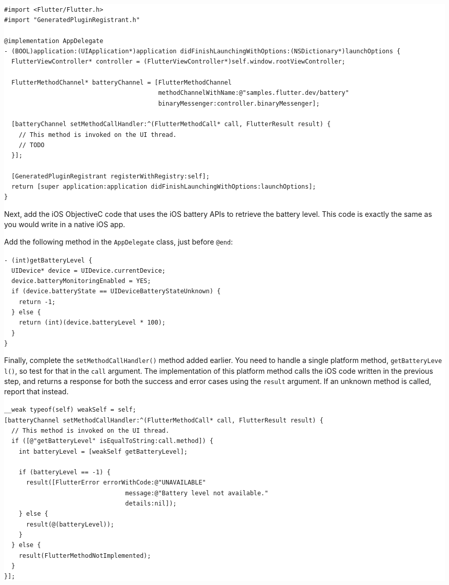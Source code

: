 ```objc title="AppDelegate.m"
#import <Flutter/Flutter.h>
#import "GeneratedPluginRegistrant.h"

@implementation AppDelegate
- (BOOL)application:(UIApplication*)application didFinishLaunchingWithOptions:(NSDictionary*)launchOptions {
  FlutterViewController* controller = (FlutterViewController*)self.window.rootViewController;

  FlutterMethodChannel* batteryChannel = [FlutterMethodChannel
                                          methodChannelWithName:@"samples.flutter.dev/battery"
                                          binaryMessenger:controller.binaryMessenger];

  [batteryChannel setMethodCallHandler:^(FlutterMethodCall* call, FlutterResult result) {
    // This method is invoked on the UI thread.
    // TODO
  }];

  [GeneratedPluginRegistrant registerWithRegistry:self];
  return [super application:application didFinishLaunchingWithOptions:launchOptions];
}
```

Next, add the iOS ObjectiveC code that uses the iOS battery APIs to
retrieve the battery level. This code is exactly the same as you
would write in a native iOS app.

Add the following method in the `AppDelegate` class, just before `@end`:

```objc title="AppDelegate.m"
- (int)getBatteryLevel {
  UIDevice* device = UIDevice.currentDevice;
  device.batteryMonitoringEnabled = YES;
  if (device.batteryState == UIDeviceBatteryStateUnknown) {
    return -1;
  } else {
    return (int)(device.batteryLevel * 100);
  }
}
```

Finally, complete the `setMethodCallHandler()` method added earlier.
You need to handle a single platform method, `getBatteryLevel()`,
so test for that in the `call` argument. The implementation of
this platform method calls the iOS code written in the previous step,
and returns a response for both the success and error cases using
the `result` argument. If an unknown method is called, report that instead.

```objc title="AppDelegate.m"
__weak typeof(self) weakSelf = self;
[batteryChannel setMethodCallHandler:^(FlutterMethodCall* call, FlutterResult result) {
  // This method is invoked on the UI thread.
  if ([@"getBatteryLevel" isEqualToString:call.method]) {
    int batteryLevel = [weakSelf getBatteryLevel];

    if (batteryLevel == -1) {
      result([FlutterError errorWithCode:@"UNAVAILABLE"
                                 message:@"Battery level not available."
                                 details:nil]);
    } else {
      result(@(batteryLevel));
    }
  } else {
    result(FlutterMethodNotImplemented);
  }
}];
```

[using packages]: /packages-and-plugins/using-packages
[`defaultTargetPlatform`]: {{site.api}}/flutter/foundation/defaultTargetPlatform.html
[pigeon]: {{site.pub-pkg}}/pigeon
[`BasicMessageChannel`]: {{site.api}}/flutter/services/BasicMessageChannel-class.html
[`BinaryCodec`]: {{site.api}}/flutter/services/BinaryCodec-class.html
[block]: {{site.apple-dev}}/library/archive/documentation/Cocoa/Conceptual/ProgrammingWithObjectiveC/WorkingwithBlocks/WorkingwithBlocks.html
[`cloud_firestore`]: {{site.github}}/firebase/flutterfire/blob/master/packages/cloud_firestore/cloud_firestore_platform_interface/lib/src/method_channel/utils/firestore_message_codec.dart
[`dart:html` library]: {{site.dart.api}}/dart-html/dart-html-library.html
[developing packages]: /packages-and-plugins/developing-packages
[plugins]: /packages-and-plugins/developing-packages#plugin
[dispatch queue]: {{site.apple-dev}}/documentation/dispatch/dispatchqueue
[`/examples/platform_channel/`]: {{site.repo.flutter}}/tree/main/examples/platform_channel
[`/examples/platform_channel_swift/`]: {{site.repo.flutter}}/tree/main/examples/platform_channel_swift
[JS interoperability]: {{site.dart-site}}/web/js-interop
[`JSONMessageCodec`]: {{site.api}}/flutter/services/JSONMessageCodec-class.html
[`MethodChannel`]: {{site.api}}/flutter/services/MethodChannel-class.html
[`MethodChannelAndroid`]: {{site.api}}/javadoc/io/flutter/plugin/common/MethodChannel.html
[`MethodChanneliOS`]: {{site.api}}/ios-embedder/interface_flutter_method_channel.html
[Platform adaptations]: /platform-integration/platform-adaptations
[publishing packages]: /packages-and-plugins/developing-packages#publish
[`quick_actions`]: {{site.pub}}/packages/quick_actions
[section on threading]: #channels-and-platform-threading
[`StandardMessageCodec`]: {{site.api}}/flutter/services/StandardMessageCodec-class.html
[`StringCodec`]: {{site.api}}/flutter/services/StringCodec-class.html
[the main thread]: {{site.apple-dev}}/documentation/uikit?language=objc
[the UI thread]: {{site.android-dev}}/guide/components/processes-and-threads#Threads
[sending structured typesafe messages]: #pigeon